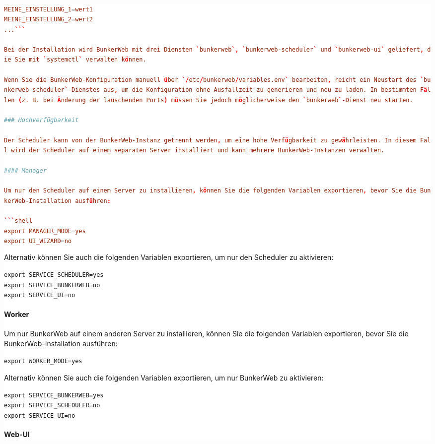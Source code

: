 ```conf
MEINE_EINSTELLUNG_1=wert1
MEINE_EINSTELLUNG_2=wert2
...```

Bei der Installation wird BunkerWeb mit drei Diensten `bunkerweb`, `bunkerweb-scheduler` und `bunkerweb-ui` geliefert, die Sie mit `systemctl` verwalten können.

Wenn Sie die BunkerWeb-Konfiguration manuell über `/etc/bunkerweb/variables.env` bearbeiten, reicht ein Neustart des `bunkerweb-scheduler`-Dienstes aus, um die Konfiguration ohne Ausfallzeit zu generieren und neu zu laden. In bestimmten Fällen (z. B. bei Änderung der lauschenden Ports) müssen Sie jedoch möglicherweise den `bunkerweb`-Dienst neu starten.

### Hochverfügbarkeit

Der Scheduler kann von der BunkerWeb-Instanz getrennt werden, um eine hohe Verfügbarkeit zu gewährleisten. In diesem Fall wird der Scheduler auf einem separaten Server installiert und kann mehrere BunkerWeb-Instanzen verwalten.

#### Manager

Um nur den Scheduler auf einem Server zu installieren, können Sie die folgenden Variablen exportieren, bevor Sie die BunkerWeb-Installation ausführen:

```shell
export MANAGER_MODE=yes
export UI_WIZARD=no
```

Alternativ können Sie auch die folgenden Variablen exportieren, um nur den Scheduler zu aktivieren:

```shell
export SERVICE_SCHEDULER=yes
export SERVICE_BUNKERWEB=no
export SERVICE_UI=no
```

#### Worker

Um nur BunkerWeb auf einem anderen Server zu installieren, können Sie die folgenden Variablen exportieren, bevor Sie die BunkerWeb-Installation ausführen:

```shell
export WORKER_MODE=yes
```

Alternativ können Sie auch die folgenden Variablen exportieren, um nur BunkerWeb zu aktivieren:

```shell
export SERVICE_BUNKERWEB=yes
export SERVICE_SCHEDULER=no
export SERVICE_UI=no
```

#### Web-UI
